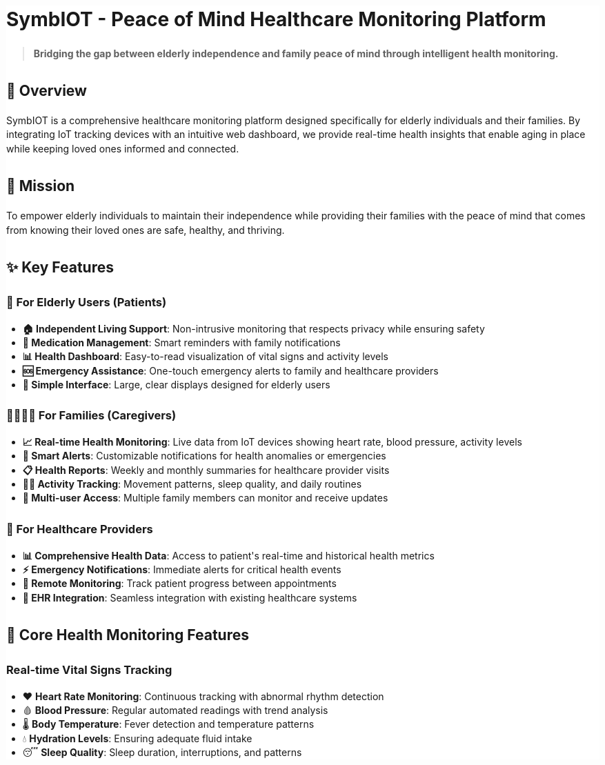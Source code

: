 # SymbIOT - Peace of Mind Healthcare Monitoring Platform

> **Bridging the gap between elderly independence and family peace of mind through intelligent health monitoring.**

## 🌟 Overview

SymbIOT is a comprehensive healthcare monitoring platform designed specifically for elderly individuals and their families. By integrating IoT tracking devices with an intuitive web dashboard, we provide real-time health insights that enable aging in place while keeping loved ones informed and connected.

## 🎯 Mission

To empower elderly individuals to maintain their independence while providing their families with the peace of mind that comes from knowing their loved ones are safe, healthy, and thriving.

## ✨ Key Features

### 👴 For Elderly Users (Patients)
- **🏠 Independent Living Support**: Non-intrusive monitoring that respects privacy while ensuring safety
- **💊 Medication Management**: Smart reminders with family notifications
- **📊 Health Dashboard**: Easy-to-read visualization of vital signs and activity levels
- **🆘 Emergency Assistance**: One-touch emergency alerts to family and healthcare providers
- **📱 Simple Interface**: Large, clear displays designed for elderly users

### 👨‍👩‍👧‍👦 For Families (Caregivers)
- **📈 Real-time Health Monitoring**: Live data from IoT devices showing heart rate, blood pressure, activity levels
- **🔔 Smart Alerts**: Customizable notifications for health anomalies or emergencies
- **📋 Health Reports**: Weekly and monthly summaries for healthcare provider visits
- **🏃‍♀️ Activity Tracking**: Movement patterns, sleep quality, and daily routines
- **👥 Multi-user Access**: Multiple family members can monitor and receive updates

### 🏥 For Healthcare Providers
- **📊 Comprehensive Health Data**: Access to patient's real-time and historical health metrics
- **⚡ Emergency Notifications**: Immediate alerts for critical health events
- **📝 Remote Monitoring**: Track patient progress between appointments
- **🔗 EHR Integration**: Seamless integration with existing healthcare systems

## 🔧 Core Health Monitoring Features

### Real-time Vital Signs Tracking
- ❤️ **Heart Rate Monitoring**: Continuous tracking with abnormal rhythm detection
- 🩸 **Blood Pressure**: Regular automated readings with trend analysis
- 🌡️ **Body Temperature**: Fever detection and temperature patterns
- 💧 **Hydration Levels**: Ensuring adequate fluid intake
- 😴 **Sleep Quality**: Sleep duration, interruptions, and patterns
